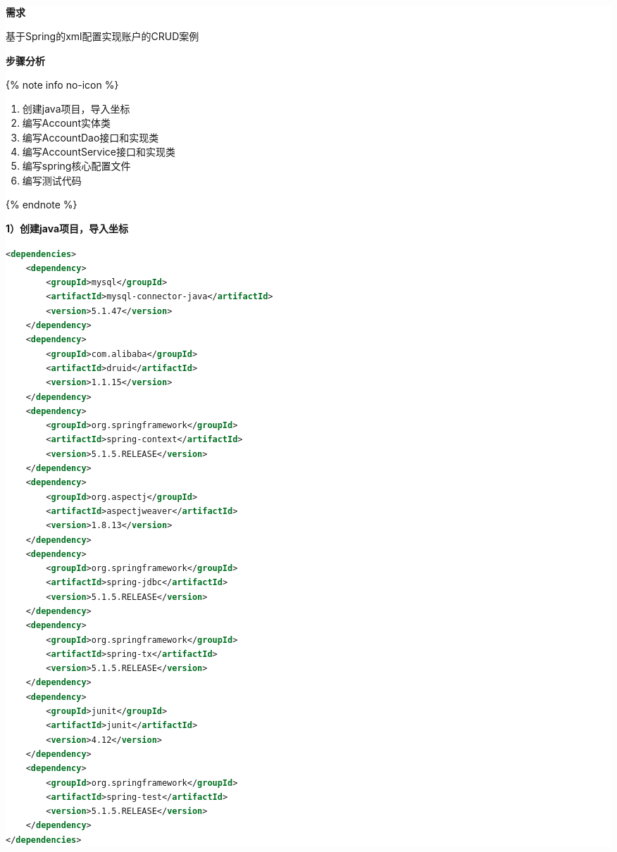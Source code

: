**需求**

基于Spring的xml配置实现账户的CRUD案例

**步骤分析**

{% note info no-icon %}

1. 创建java项目，导入坐标 
2. 编写Account实体类 
3. 编写AccountDao接口和实现类 
4. 编写AccountService接口和实现类 
5. 编写spring核心配置文件 
6. 编写测试代码 

{% endnote %}


**1）创建java项目，导入坐标**

```xml
<dependencies>
    <dependency>
        <groupId>mysql</groupId>
        <artifactId>mysql-connector-java</artifactId>
        <version>5.1.47</version>
    </dependency>
    <dependency>
        <groupId>com.alibaba</groupId>
        <artifactId>druid</artifactId>
        <version>1.1.15</version>
    </dependency>
    <dependency>
        <groupId>org.springframework</groupId>
        <artifactId>spring-context</artifactId>
        <version>5.1.5.RELEASE</version>
    </dependency>
    <dependency>
        <groupId>org.aspectj</groupId>
        <artifactId>aspectjweaver</artifactId>
        <version>1.8.13</version>
    </dependency>
    <dependency>
        <groupId>org.springframework</groupId>
        <artifactId>spring-jdbc</artifactId>
        <version>5.1.5.RELEASE</version>
    </dependency>
    <dependency>
        <groupId>org.springframework</groupId>
        <artifactId>spring-tx</artifactId>
        <version>5.1.5.RELEASE</version>
    </dependency>
    <dependency>
        <groupId>junit</groupId>
        <artifactId>junit</artifactId>
        <version>4.12</version>
    </dependency>
    <dependency>
        <groupId>org.springframework</groupId>
        <artifactId>spring-test</artifactId>
        <version>5.1.5.RELEASE</version>
    </dependency>
</dependencies>
```
